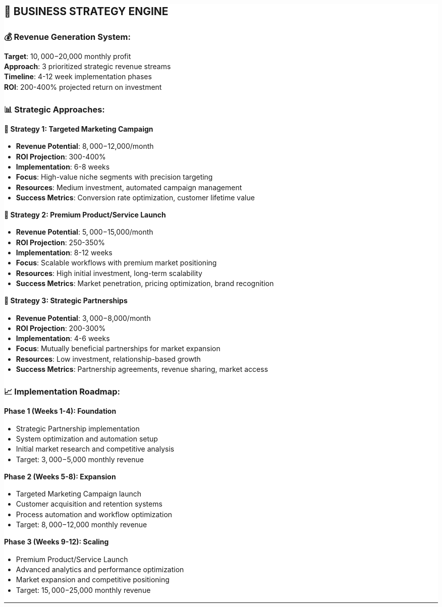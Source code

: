 
## 🎯 **BUSINESS STRATEGY ENGINE**

### **💰 Revenue Generation System:**

**Target**: $10,000-$20,000 monthly profit  
**Approach**: 3 prioritized strategic revenue streams  
**Timeline**: 4-12 week implementation phases  
**ROI**: 200-400% projected return on investment

### **📊 Strategic Approaches:**

**🎯 Strategy 1: Targeted Marketing Campaign**
- **Revenue Potential**: $8,000-$12,000/month
- **ROI Projection**: 300-400%
- **Implementation**: 6-8 weeks
- **Focus**: High-value niche segments with precision targeting
- **Resources**: Medium investment, automated campaign management
- **Success Metrics**: Conversion rate optimization, customer lifetime value

**🚀 Strategy 2: Premium Product/Service Launch**
- **Revenue Potential**: $5,000-$15,000/month
- **ROI Projection**: 250-350%
- **Implementation**: 8-12 weeks
- **Focus**: Scalable workflows with premium market positioning
- **Resources**: High initial investment, long-term scalability
- **Success Metrics**: Market penetration, pricing optimization, brand recognition

**🤝 Strategy 3: Strategic Partnerships**
- **Revenue Potential**: $3,000-$8,000/month
- **ROI Projection**: 200-300%
- **Implementation**: 4-6 weeks
- **Focus**: Mutually beneficial partnerships for market expansion
- **Resources**: Low investment, relationship-based growth
- **Success Metrics**: Partnership agreements, revenue sharing, market access

### **📈 Implementation Roadmap:**

**Phase 1 (Weeks 1-4): Foundation**
- Strategic Partnership implementation
- System optimization and automation setup
- Initial market research and competitive analysis
- Target: $3,000-$5,000 monthly revenue

**Phase 2 (Weeks 5-8): Expansion**
- Targeted Marketing Campaign launch
- Customer acquisition and retention systems
- Process automation and workflow optimization
- Target: $8,000-$12,000 monthly revenue

**Phase 3 (Weeks 9-12): Scaling**
- Premium Product/Service Launch
- Advanced analytics and performance optimization
- Market expansion and competitive positioning
- Target: $15,000-$25,000 monthly revenue

---